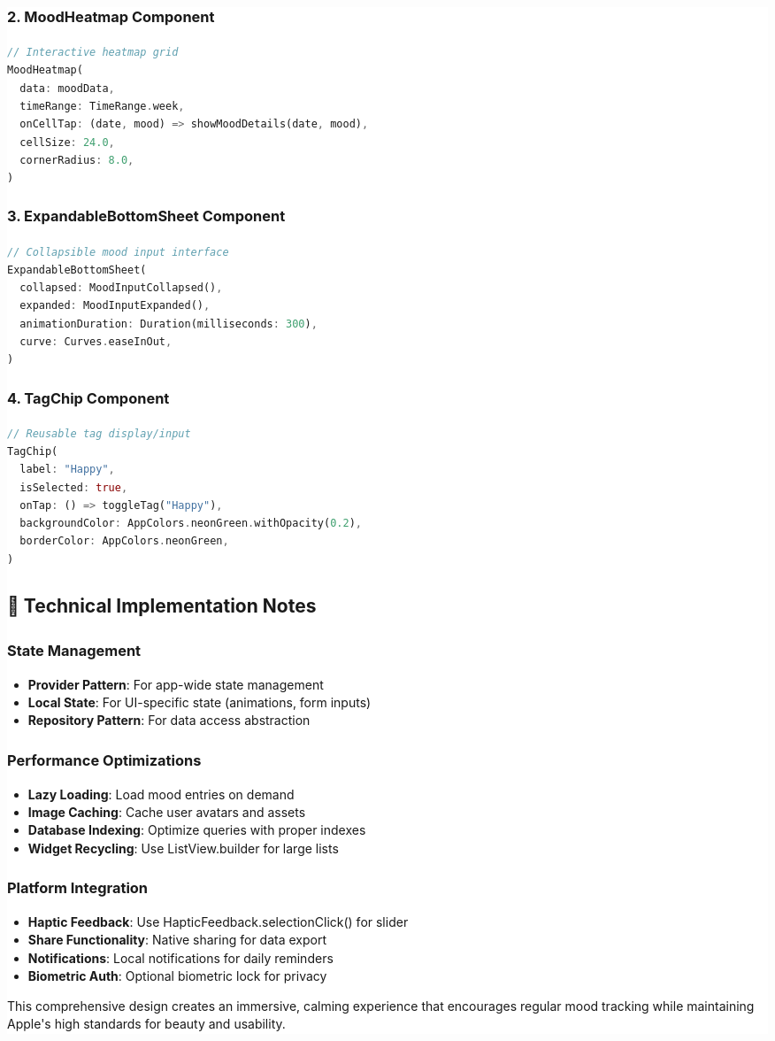 
### 2. MoodHeatmap Component
```dart
// Interactive heatmap grid
MoodHeatmap(
  data: moodData,
  timeRange: TimeRange.week,
  onCellTap: (date, mood) => showMoodDetails(date, mood),
  cellSize: 24.0,
  cornerRadius: 8.0,
)
```

### 3. ExpandableBottomSheet Component
```dart
// Collapsible mood input interface
ExpandableBottomSheet(
  collapsed: MoodInputCollapsed(),
  expanded: MoodInputExpanded(),
  animationDuration: Duration(milliseconds: 300),
  curve: Curves.easeInOut,
)
```

### 4. TagChip Component
```dart
// Reusable tag display/input
TagChip(
  label: "Happy",
  isSelected: true,
  onTap: () => toggleTag("Happy"),
  backgroundColor: AppColors.neonGreen.withOpacity(0.2),
  borderColor: AppColors.neonGreen,
)
```

## 🔧 Technical Implementation Notes

### State Management
- **Provider Pattern**: For app-wide state management
- **Local State**: For UI-specific state (animations, form inputs)
- **Repository Pattern**: For data access abstraction

### Performance Optimizations
- **Lazy Loading**: Load mood entries on demand
- **Image Caching**: Cache user avatars and assets
- **Database Indexing**: Optimize queries with proper indexes
- **Widget Recycling**: Use ListView.builder for large lists

### Platform Integration
- **Haptic Feedback**: Use HapticFeedback.selectionClick() for slider
- **Share Functionality**: Native sharing for data export
- **Notifications**: Local notifications for daily reminders
- **Biometric Auth**: Optional biometric lock for privacy

This comprehensive design creates an immersive, calming experience that encourages regular mood tracking while maintaining Apple's high standards for beauty and usability.
